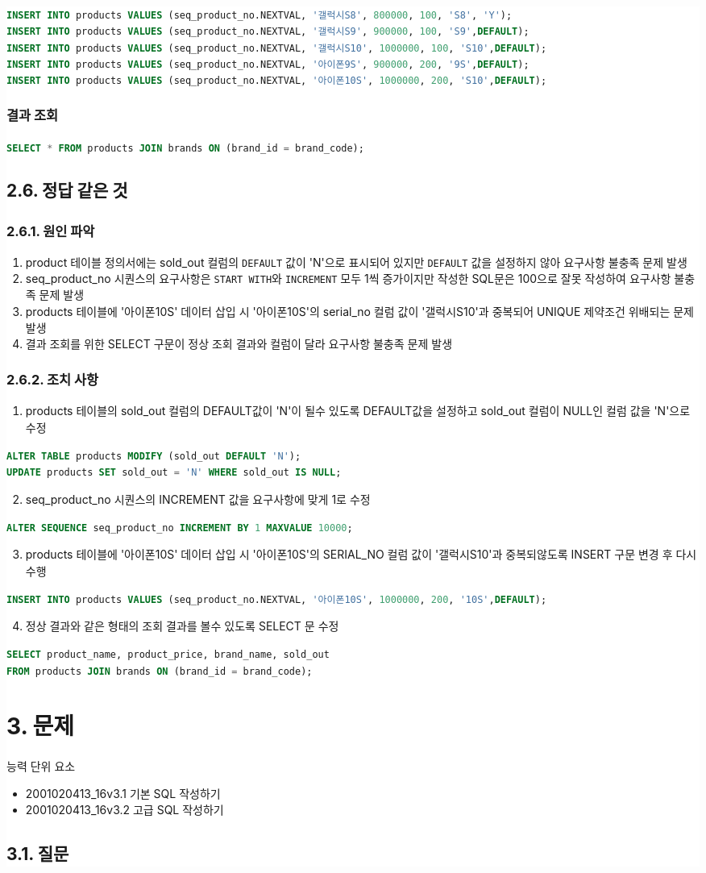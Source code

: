 ```sql
INSERT INTO products VALUES (seq_product_no.NEXTVAL, '갤럭시S8', 800000, 100, 'S8', 'Y');
INSERT INTO products VALUES (seq_product_no.NEXTVAL, '갤럭시S9', 900000, 100, 'S9',DEFAULT);
INSERT INTO products VALUES (seq_product_no.NEXTVAL, '갤럭시S10', 1000000, 100, 'S10',DEFAULT);
INSERT INTO products VALUES (seq_product_no.NEXTVAL, '아이폰9S', 900000, 200, '9S',DEFAULT);
INSERT INTO products VALUES (seq_product_no.NEXTVAL, '아이폰10S', 1000000, 200, 'S10',DEFAULT);
```

### 결과 조회

```sql
SELECT * FROM products JOIN brands ON (brand_id = brand_code);
```

## 2.6. 정답 같은 것

### 2.6.1. 원인 파악

1. product 테이블 정의서에는 sold_out 컬럼의 `DEFAULT` 값이 'N'으로 표시되어 있지만 `DEFAULT` 값을 설정하지 않아 요구사항 불충족 문제 발생
2. seq_product_no 시퀀스의 요구사항은 `START WITH`와 `INCREMENT` 모두 1씩 증가이지만 작성한 SQL문은 100으로 잘못 작성하여 요구사항 불충족 문제 발생
3. products 테이블에 '아이폰10S' 데이터 삽입 시 '아이폰10S'의 serial_no 컬럼 값이 '갤럭시S10'과 중복되어 UNIQUE 제약조건 위배되는 문제 발생
4. 결과 조회를 위한 SELECT 구문이 정상 조회 결과와 컬럼이 달라 요구사항 불충족 문제 발생

### 2.6.2. 조치 사항

1. products 테이블의 sold_out 컬럼의 DEFAULT값이 'N'이 될수 있도록 DEFAULT값을 설정하고 sold_out 컬럼이 NULL인 컬럼 값을 'N'으로 수정
```sql
ALTER TABLE products MODIFY (sold_out DEFAULT 'N');
UPDATE products SET sold_out = 'N' WHERE sold_out IS NULL;
```
2. seq_product_no 시퀀스의 INCREMENT 값을 요구사항에 맞게 1로 수정
```sql
ALTER SEQUENCE seq_product_no INCREMENT BY 1 MAXVALUE 10000;
```
3. products 테이블에 '아이폰10S' 데이터 삽입 시 '아이폰10S'의 SERIAL_NO 컬럼 값이 '갤럭시S10'과 중복되않도록 INSERT 구문 변경 후 다시 수행
```sql
INSERT INTO products VALUES (seq_product_no.NEXTVAL, '아이폰10S', 1000000, 200, '10S',DEFAULT);
```
4. 정상 결과와 같은 형태의 조회 결과를 볼수 있도록 SELECT 문 수정
```sql
SELECT product_name, product_price, brand_name, sold_out
FROM products JOIN brands ON (brand_id = brand_code);
```

# 3. 문제

능력 단위 요소

- 2001020413_16v3.1 기본 SQL 작성하기
- 2001020413_16v3.2 고급 SQL 작성하기

## 3.1. 질문
